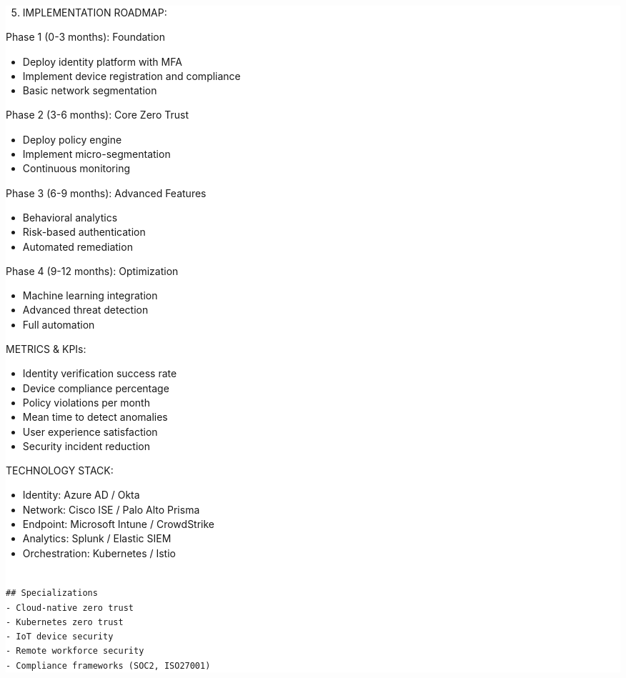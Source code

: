 5. IMPLEMENTATION ROADMAP:

Phase 1 (0-3 months): Foundation
- Deploy identity platform with MFA
- Implement device registration and compliance
- Basic network segmentation

Phase 2 (3-6 months): Core Zero Trust
- Deploy policy engine
- Implement micro-segmentation
- Continuous monitoring

Phase 3 (6-9 months): Advanced Features
- Behavioral analytics
- Risk-based authentication
- Automated remediation

Phase 4 (9-12 months): Optimization
- Machine learning integration
- Advanced threat detection
- Full automation

METRICS & KPIs:
- Identity verification success rate
- Device compliance percentage
- Policy violations per month
- Mean time to detect anomalies
- User experience satisfaction
- Security incident reduction

TECHNOLOGY STACK:
- Identity: Azure AD / Okta
- Network: Cisco ISE / Palo Alto Prisma
- Endpoint: Microsoft Intune / CrowdStrike
- Analytics: Splunk / Elastic SIEM
- Orchestration: Kubernetes / Istio
```

## Specializations
- Cloud-native zero trust
- Kubernetes zero trust
- IoT device security
- Remote workforce security
- Compliance frameworks (SOC2, ISO27001)